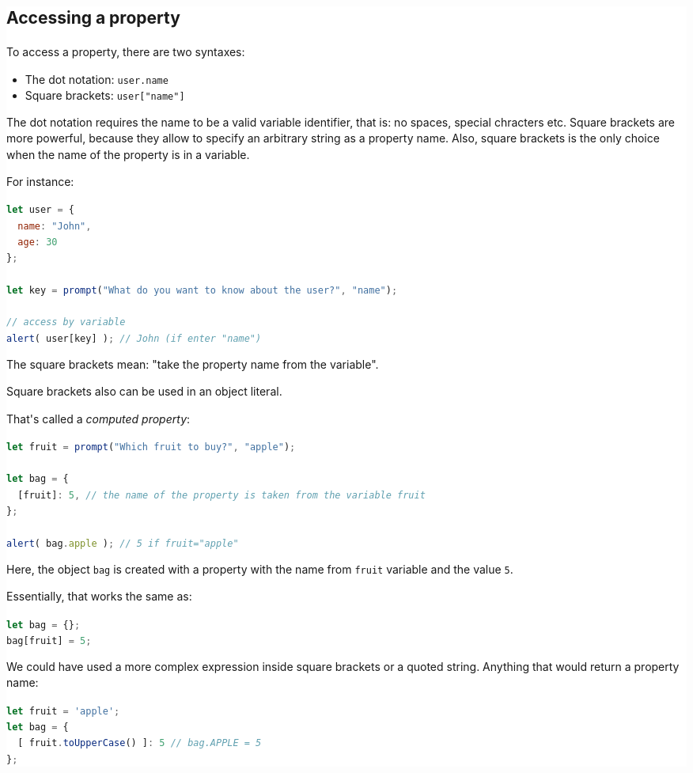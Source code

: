 ## Accessing a property

To access a property, there are two syntaxes:

- The dot notation: `user.name`
- Square brackets: `user["name"]`

The dot notation requires the name to be a valid variable identifier, that is: no spaces, special chracters etc. Square brackets are more powerful, because they allow to specify an arbitrary string as a property name. Also, square brackets is the only choice when the name of the property is in a variable.

For instance:

```js run
let user = {
  name: "John", 
  age: 30
};

let key = prompt("What do you want to know about the user?", "name");

// access by variable
alert( user[key] ); // John (if enter "name")
```

The square brackets mean: "take the property name from the variable".

Square brackets also can be used in an object literal.

That's called a *computed property*:

```js run
let fruit = prompt("Which fruit to buy?", "apple");

let bag = {
  [fruit]: 5, // the name of the property is taken from the variable fruit
};

alert( bag.apple ); // 5 if fruit="apple"
```

Here, the object `bag` is created with a property with the name from `fruit` variable and the value `5`.

Essentially, that works the same as:
```js
let bag = {};
bag[fruit] = 5; 
```

We could have used a more complex expression inside square brackets or a quoted string. Anything that would return a property name:

```js
let fruit = 'apple';
let bag = {
  [ fruit.toUpperCase() ]: 5 // bag.APPLE = 5
};
```
